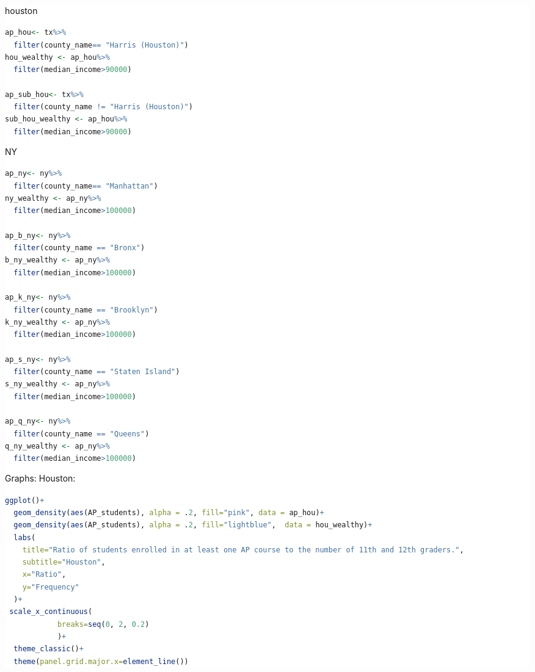 houston

``` r
ap_hou<- tx%>%
  filter(county_name== "Harris (Houston)")
hou_wealthy <- ap_hou%>%
  filter(median_income>90000)

ap_sub_hou<- tx%>%
  filter(county_name != "Harris (Houston)")
sub_hou_wealthy <- ap_hou%>%
  filter(median_income>90000)
```

NY

``` r
ap_ny<- ny%>%
  filter(county_name== "Manhattan")
ny_wealthy <- ap_ny%>%
  filter(median_income>100000)

ap_b_ny<- ny%>%
  filter(county_name == "Bronx")
b_ny_wealthy <- ap_ny%>%
  filter(median_income>100000)

ap_k_ny<- ny%>%
  filter(county_name == "Brooklyn")
k_ny_wealthy <- ap_ny%>%
  filter(median_income>100000)

ap_s_ny<- ny%>%
  filter(county_name == "Staten Island")
s_ny_wealthy <- ap_ny%>%
  filter(median_income>100000)

ap_q_ny<- ny%>%
  filter(county_name == "Queens")
q_ny_wealthy <- ap_ny%>%
  filter(median_income>100000)
```

Graphs: Houston:

``` r
ggplot()+
  geom_density(aes(AP_students), alpha = .2, fill="pink", data = ap_hou)+
  geom_density(aes(AP_students), alpha = .2, fill="lightblue",  data = hou_wealthy)+
  labs(
    title="Ratio of students enrolled in at least one AP course to the number of 11th and 12th graders.",
    subtitle="Houston",
    x="Ratio",
    y="Frequency"
  )+
 scale_x_continuous(
            breaks=seq(0, 2, 0.2)
            )+ 
  theme_classic()+
  theme(panel.grid.major.x=element_line())
```
